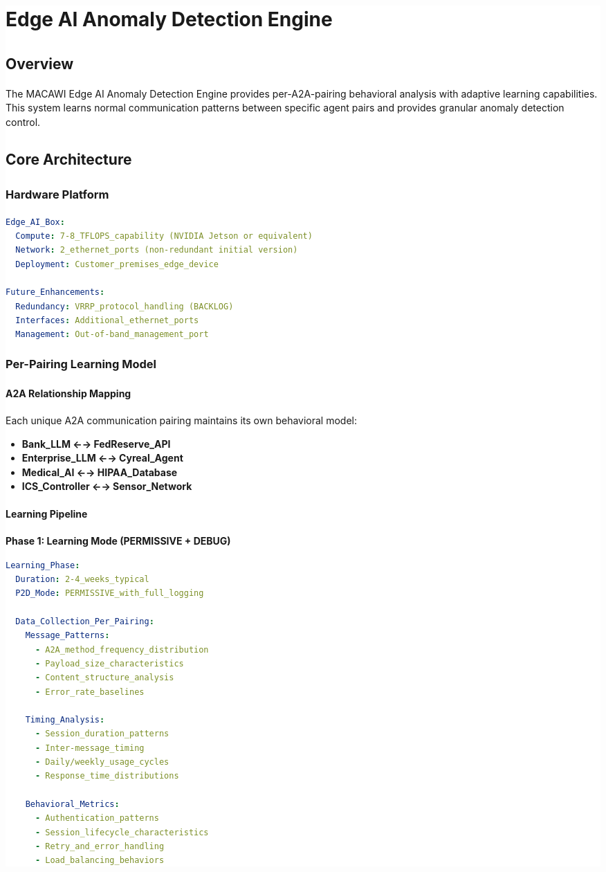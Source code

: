 # Edge AI Anomaly Detection Engine

## Overview

The MACAWI Edge AI Anomaly Detection Engine provides per-A2A-pairing behavioral analysis with adaptive learning capabilities. This system learns normal communication patterns between specific agent pairs and provides granular anomaly detection control.

## Core Architecture

### Hardware Platform
```yaml
Edge_AI_Box:
  Compute: 7-8_TFLOPS_capability (NVIDIA Jetson or equivalent)
  Network: 2_ethernet_ports (non-redundant initial version)
  Deployment: Customer_premises_edge_device
  
Future_Enhancements:
  Redundancy: VRRP_protocol_handling (BACKLOG)
  Interfaces: Additional_ethernet_ports
  Management: Out-of-band_management_port
```

### Per-Pairing Learning Model

#### A2A Relationship Mapping
Each unique A2A communication pairing maintains its own behavioral model:
- **Bank_LLM ←→ FedReserve_API**
- **Enterprise_LLM ←→ Cyreal_Agent**
- **Medical_AI ←→ HIPAA_Database**
- **ICS_Controller ←→ Sensor_Network**

#### Learning Pipeline

**Phase 1: Learning Mode (PERMISSIVE + DEBUG)**
```yaml
Learning_Phase:
  Duration: 2-4_weeks_typical
  P2D_Mode: PERMISSIVE_with_full_logging
  
  Data_Collection_Per_Pairing:
    Message_Patterns:
      - A2A_method_frequency_distribution
      - Payload_size_characteristics
      - Content_structure_analysis
      - Error_rate_baselines
    
    Timing_Analysis:
      - Session_duration_patterns
      - Inter-message_timing
      - Daily/weekly_usage_cycles
      - Response_time_distributions
    
    Behavioral_Metrics:
      - Authentication_patterns
      - Session_lifecycle_characteristics
      - Retry_and_error_handling
      - Load_balancing_behaviors
```
